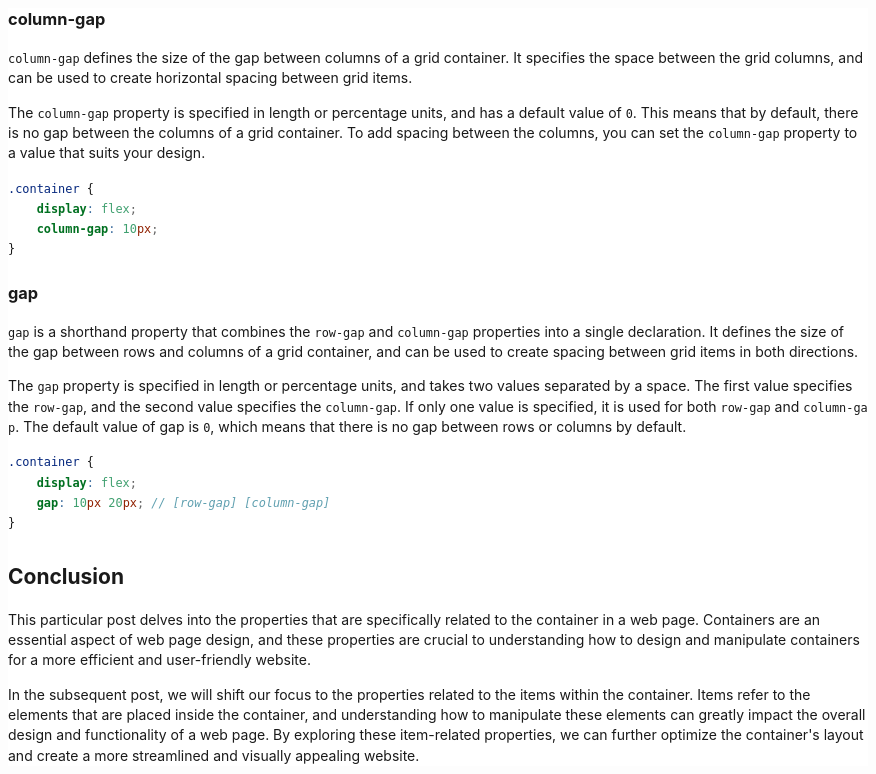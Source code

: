 ### column-gap

`column-gap` defines the size of the gap between columns of a grid container. It specifies the space between the grid columns, and can be used to create horizontal spacing between grid items.

The `column-gap` property is specified in length or percentage units, and has a default value of `0`. This means that by default, there is no gap between the columns of a grid container. To add spacing between the columns, you can set the `column-gap` property to a value that suits your design.

```scss {3}
.container {
    display: flex;
    column-gap: 10px;
}
```

### gap

`gap` is a shorthand property that combines the `row-gap` and `column-gap` properties into a single declaration. It defines the size of the gap between rows and columns of a grid container, and can be used to create spacing between grid items in both directions.

The `gap` property is specified in length or percentage units, and takes two values separated by a space. The first value specifies the `row-gap`, and the second value specifies the `column-gap`. If only one value is specified, it is used for both `row-gap` and `column-gap`. The default value of gap is `0`, which means that there is no gap between rows or columns by default.

```scss {3}
.container {
    display: flex;
    gap: 10px 20px; // [row-gap] [column-gap]
}
```

## Conclusion

This particular post delves into the properties that are specifically related to the container in a web page. Containers are an essential aspect of web page design, and these properties are crucial to understanding how to design and manipulate containers for a more efficient and user-friendly website.

In the subsequent post, we will shift our focus to the properties related to the items within the container. Items refer to the elements that are placed inside the container, and understanding how to manipulate these elements can greatly impact the overall design and functionality of a web page. By exploring these item-related properties, we can further optimize the container's layout and create a more streamlined and visually appealing website.
